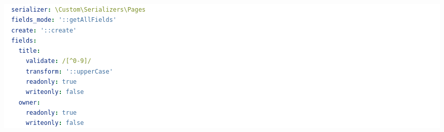 ```yaml
  serializer: \Custom\Serializers\Pages
  fields_mode: '::getAllFields'
  create: '::create'
  fields:
    title:
      validate: /[^0-9]/
      transform: '::upperCase'
      readonly: true
      writeonly: false
    owner:
      readonly: true
      writeonly: false

```

